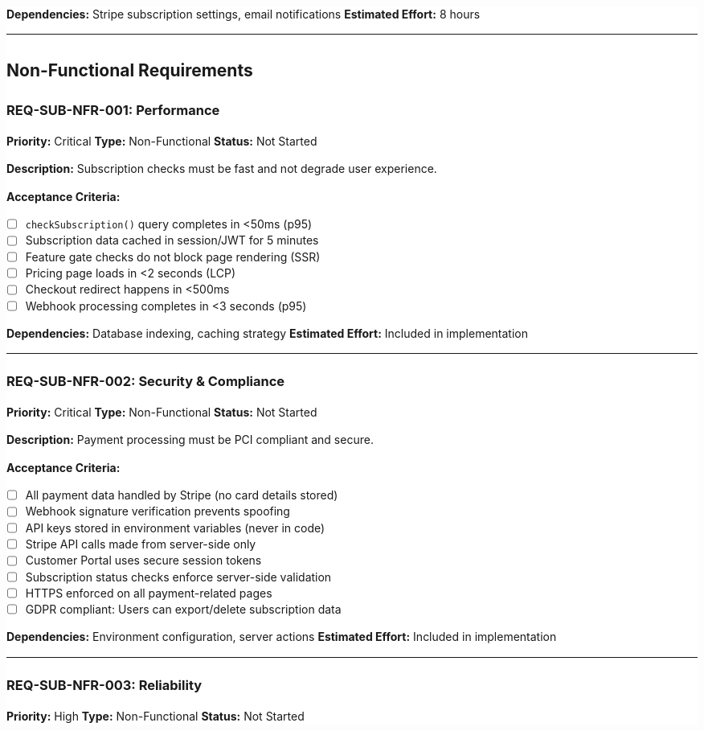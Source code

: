 **Dependencies:** Stripe subscription settings, email notifications
**Estimated Effort:** 8 hours

---

## Non-Functional Requirements

### REQ-SUB-NFR-001: Performance
**Priority:** Critical
**Type:** Non-Functional
**Status:** Not Started

**Description:**
Subscription checks must be fast and not degrade user experience.

**Acceptance Criteria:**
- [ ] `checkSubscription()` query completes in <50ms (p95)
- [ ] Subscription data cached in session/JWT for 5 minutes
- [ ] Feature gate checks do not block page rendering (SSR)
- [ ] Pricing page loads in <2 seconds (LCP)
- [ ] Checkout redirect happens in <500ms
- [ ] Webhook processing completes in <3 seconds (p95)

**Dependencies:** Database indexing, caching strategy
**Estimated Effort:** Included in implementation

---

### REQ-SUB-NFR-002: Security & Compliance
**Priority:** Critical
**Type:** Non-Functional
**Status:** Not Started

**Description:**
Payment processing must be PCI compliant and secure.

**Acceptance Criteria:**
- [ ] All payment data handled by Stripe (no card details stored)
- [ ] Webhook signature verification prevents spoofing
- [ ] API keys stored in environment variables (never in code)
- [ ] Stripe API calls made from server-side only
- [ ] Customer Portal uses secure session tokens
- [ ] Subscription status checks enforce server-side validation
- [ ] HTTPS enforced on all payment-related pages
- [ ] GDPR compliant: Users can export/delete subscription data

**Dependencies:** Environment configuration, server actions
**Estimated Effort:** Included in implementation

---

### REQ-SUB-NFR-003: Reliability
**Priority:** High
**Type:** Non-Functional
**Status:** Not Started
